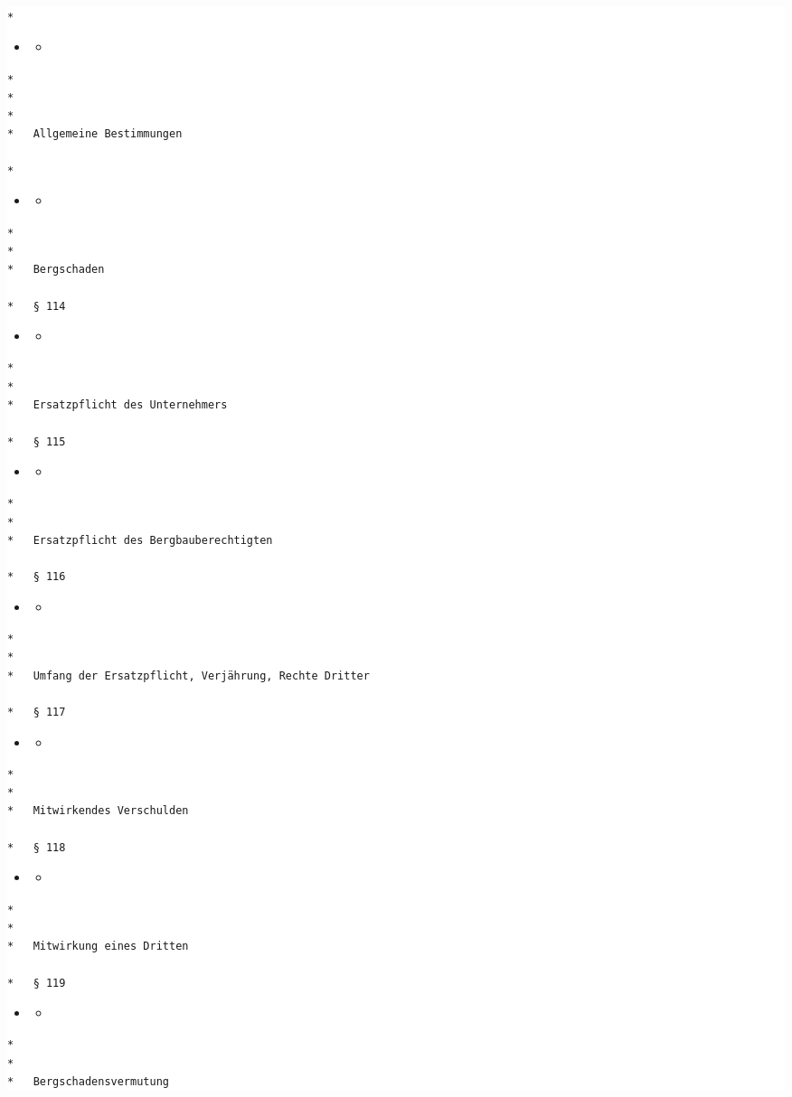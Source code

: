     *

*    *
    *
    *
    *
    *   Allgemeine Bestimmungen

    *

*    *
    *
    *
    *   Bergschaden

    *   § 114


*    *
    *
    *
    *   Ersatzpflicht des Unternehmers

    *   § 115


*    *
    *
    *
    *   Ersatzpflicht des Bergbauberechtigten

    *   § 116


*    *
    *
    *
    *   Umfang der Ersatzpflicht, Verjährung, Rechte Dritter

    *   § 117


*    *
    *
    *
    *   Mitwirkendes Verschulden

    *   § 118


*    *
    *
    *
    *   Mitwirkung eines Dritten

    *   § 119


*    *
    *
    *
    *   Bergschadensvermutung
